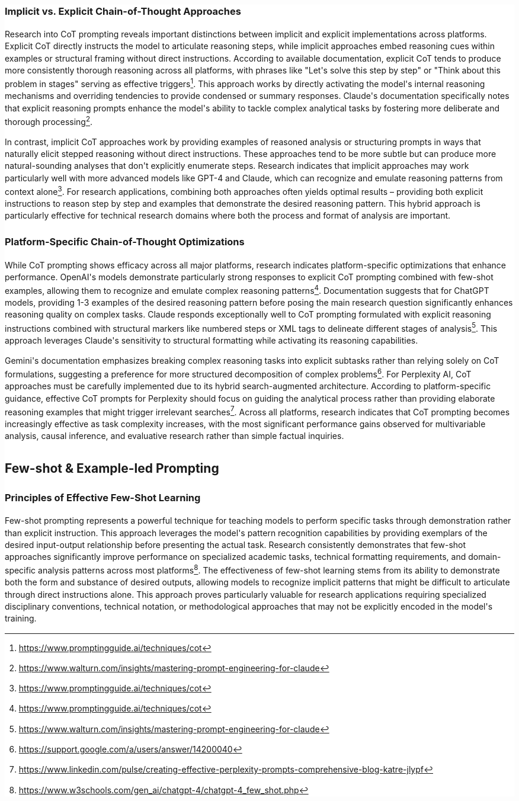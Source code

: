 ### Implicit vs. Explicit Chain-of-Thought Approaches

Research into CoT prompting reveals important distinctions between implicit and explicit implementations across platforms. Explicit CoT directly instructs the model to articulate reasoning steps, while implicit approaches embed reasoning cues within examples or structural framing without direct instructions. According to available documentation, explicit CoT tends to produce more consistently thorough reasoning across all platforms, with phrases like "Let's solve this step by step" or "Think about this problem in stages" serving as effective triggers[^9]. This approach works by directly activating the model's internal reasoning mechanisms and overriding tendencies to provide condensed or summary responses. Claude's documentation specifically notes that explicit reasoning prompts enhance the model's ability to tackle complex analytical tasks by fostering more deliberate and thorough processing[^14].

In contrast, implicit CoT approaches work by providing examples of reasoned analysis or structuring prompts in ways that naturally elicit stepped reasoning without direct instructions. These approaches tend to be more subtle but can produce more natural-sounding analyses that don't explicitly enumerate steps. Research indicates that implicit approaches may work particularly well with more advanced models like GPT-4 and Claude, which can recognize and emulate reasoning patterns from context alone[^9]. For research applications, combining both approaches often yields optimal results – providing both explicit instructions to reason step by step and examples that demonstrate the desired reasoning pattern. This hybrid approach is particularly effective for technical research domains where both the process and format of analysis are important.

### Platform-Specific Chain-of-Thought Optimizations

While CoT prompting shows efficacy across all major platforms, research indicates platform-specific optimizations that enhance performance. OpenAI's models demonstrate particularly strong responses to explicit CoT prompting combined with few-shot examples, allowing them to recognize and emulate complex reasoning patterns[^9]. Documentation suggests that for ChatGPT models, providing 1-3 examples of the desired reasoning pattern before posing the main research question significantly enhances reasoning quality on complex tasks. Claude responds exceptionally well to CoT prompting formulated with explicit reasoning instructions combined with structural markers like numbered steps or XML tags to delineate different stages of analysis[^14]. This approach leverages Claude's sensitivity to structural formatting while activating its reasoning capabilities.

Gemini's documentation emphasizes breaking complex reasoning tasks into explicit subtasks rather than relying solely on CoT formulations, suggesting a preference for more structured decomposition of complex problems[^6]. For Perplexity AI, CoT approaches must be carefully implemented due to its hybrid search-augmented architecture. According to platform-specific guidance, effective CoT prompts for Perplexity should focus on guiding the analytical process rather than providing elaborate reasoning examples that might trigger irrelevant searches[^8]. Across all platforms, research indicates that CoT prompting becomes increasingly effective as task complexity increases, with the most significant performance gains observed for multivariable analysis, causal inference, and evaluative research rather than simple factual inquiries.

## Few-shot \& Example-led Prompting

### Principles of Effective Few-Shot Learning

Few-shot prompting represents a powerful technique for teaching models to perform specific tasks through demonstration rather than explicit instruction. This approach leverages the model's pattern recognition capabilities by providing exemplars of the desired input-output relationship before presenting the actual task. Research consistently demonstrates that few-shot approaches significantly improve performance on specialized academic tasks, technical formatting requirements, and domain-specific analysis patterns across most platforms[^10]. The effectiveness of few-shot learning stems from its ability to demonstrate both the form and substance of desired outputs, allowing models to recognize implicit patterns that might be difficult to articulate through direct instructions alone. This approach proves particularly valuable for research applications requiring specialized disciplinary conventions, technical notation, or methodological approaches that may not be explicitly encoded in the model's training.


[^1]: https://help.openai.com/en/articles/6654000-best-practices-for-prompt-engineering-with-the-openai-api
[^2]: https://alfasoft.com/blog/alfasoft/research-notes/10-useful-prompting-techniques-for-researchers/
[^3]: https://openreview.net/forum?id=HAqPAqztEU
[^4]: https://help.runwayml.com/hc/en-us/articles/35694045317139-Frames-Prompting-Guide
[^5]: https://docs.anthropic.com/en/docs/build-with-claude/prompt-engineering/overview
[^6]: https://support.google.com/a/users/answer/14200040
[^7]: https://www.perplexity.ai/hub/faq/prompting-tips-and-examples-on-perplexity
[^8]: https://www.linkedin.com/pulse/creating-effective-perplexity-prompts-comprehensive-blog-katre-jlypf
[^9]: https://www.promptingguide.ai/techniques/cot
[^10]: https://www.w3schools.com/gen_ai/chatgpt-4/chatgpt-4_few_shot.php
[^11]: https://learnprompting.org/docs/advanced/self_criticism/self_refine
[^12]: https://platform.openai.com/docs/guides/function-calling
[^13]: https://www.digitalocean.com/resources/articles/prompt-engineering-best-practices
[^14]: https://www.walturn.com/insights/mastering-prompt-engineering-for-claude
[^15]: https://docs.perplexity.ai/guides/prompt-guide
[^16]: https://cloud.google.com/vertex-ai/generative-ai/docs/learn/prompts/prompt-iteration
[^17]: https://community.openai.com/t/prompting-best-practices-for-tool-use-function-calling/1123036
[^18]: https://www.prompthub.us/blog/10-best-practices-for-prompt-engineering-with-any-model
[^19]: https://www.promptingguide.ai/introduction/tips
[^20]: https://cloud.google.com/blog/products/application-development/five-best-practices-for-prompt-engineering
[^21]: https://www.lakera.ai/blog/prompt-engineering-guide
[^22]: https://www.linkedin.com/pulse/prompt-engineering-guide-deep-research-chatgpts-max-van-den-broek-9itwe
[^23]: https://aclanthology.org/2023.emnlp-main.461.pdf
[^24]: https://learnprompting.org/docs/basics/prompt_structure
[^25]: https://www.reddit.com/r/PromptEngineering/comments/141fwmi/awesome_list_of_prompt_engineering_techniques/
[^26]: https://www.linkedin.com/pulse/chatgpt-deep-research-prompts-inside-seth-wylie-b0gge
[^27]: https://openaccess.thecvf.com/content/CVPR2023/papers/Shao_Prompting_Large_Language_Models_With_Answer_Heuristics_for_Knowledge-Based_Visual_CVPR_2023_paper.pdf
[^28]: https://www.nngroup.com/articles/ai-prompt-structure/
[^29]: https://www.prompthub.us/blog/googles-prompt-engineering-best-practices
[^30]: https://www.reddit.com/r/ChatGPTPro/comments/1in87ic/mastering_aipowered_research_my_guide_to_deep/
[^31]: https://natesnewsletter.substack.com/p/the-universal-anatomy-of-the-prompthow
[^32]: https://docs.cloud.deepset.ai/docs/prompt-engineering-guidelines
[^33]: https://www.vellum.ai/blog/prompt-engineering-tips-for-claude
[^34]: https://venturebeat.com/ai/dont-believe-reasoning-models-chains-of-thought-says-anthropic/
[^35]: https://workspace.google.com/resources/ai/writing-effective-prompts/
[^36]: https://ai.google.dev/gemini-api/docs/prompting-with-thinking
[^37]: https://github.com/anthropics/prompt-eng-interactive-tutorial
[^38]: https://community.openai.com/t/chain-of-thought-tool-use/708357
[^39]: https://cloud.google.com/gemini/docs/discover/write-prompts
[^40]: https://clickup.com/blog/gemini-prompts/
[^41]: https://docs.anthropic.com/en/docs/build-with-claude/prompt-engineering/multishot-prompting
[^42]: https://docs.anthropic.com/en/docs/build-with-claude/prompt-engineering/chain-of-thought
[^43]: https://workspace.google.com/learning/content/gemini-prompt-guide
[^44]: https://www.promptingguide.ai/models/gemini-advanced
[^45]: https://learnprompting.org/blog/guide-perplexity
[^46]: https://www.reddit.com/r/perplexity_ai/comments/1fcy51w/perplexitys_hidden_potential/
[^47]: https://www.perplexity.ai/help-center/en/articles/10352895-how-does-perplexity-work
[^48]: https://www.perplexity.ai/hub/blog/introducing-perplexity-deep-research
[^49]: https://www.youtube.com/watch?v=xRQvUtWCt08
[^50]: https://www.reddit.com/r/perplexity_ai/comments/1fuoynf/context_window_for_pro_is_too_short/
[^51]: https://en.wikipedia.org/wiki/Perplexity_AI
[^52]: https://www.youtube.com/watch?v=Dshg7B0PNF8
[^53]: https://www.pageon.ai/blog/perplexity-ai-search-engine
[^54]: https://www.reddit.com/r/perplexity_ai/comments/1dmcf20/what_are_some_use_cases_for_perplexity_ai/
[^55]: https://www.perplexity.ai/hub/technical-faq/what-is-a-token-and-how-many-tokens-can-perplexity-read-at-once
[^56]: https://www.perplexity.ai/hub/faq/what-is-perplexity
[^57]: https://simonwillison.net/2024/Sep/12/openai-o1/
[^58]: https://www.prompthub.us/blog/the-few-shot-prompting-guide
[^59]: https://docs.anthropic.com/en/docs/build-with-claude/prompt-engineering/chain-prompts
[^60]: https://services.google.com/fh/files/misc/gemini-for-google-workspace-prompting-guide-101.pdf
[^61]: https://openai.com/index/learning-to-reason-with-llms/
[^62]: https://promptsninja.com/few-shot-prompting-chatgpt/
[^63]: https://www.reddit.com/r/singularity/comments/1jp4c40/update_developed_a_master_prompt_for_gemini_pro/
[^64]: https://www.reddit.com/r/OpenAI/comments/1ffj15w/whats_the_difference_between_o1_and_4o_w_chain_of/
[^65]: https://community.openai.com/t/how-to-design-few-shot-prompt-with-api/656727
[^66]: https://www.reddit.com/r/LocalLLaMA/comments/1hf7jd2/everyone_share_their_favorite_chain_of_thought/
[^67]: https://codesignal.com/learn/courses/advanced-techniques-in-prompt-engineering/lessons/iterative-prompt-construction-a-step-by-step-guide
[^68]: https://www.indexme.co.uk/clarification-prompting-strategies/
[^69]: https://www.forbes.com/sites/lanceeliot/2024/04/11/new-chain-of-feedback-prompting-technique-spurs-answers-and-steers-generative-ai-away-from-ai-hallucinations/
[^70]: https://whitebeardstrategies.com/blog/what-strategies-for-iterative-prompt-calibration-and-refinement/
[^71]: https://uit.stanford.edu/service/techtraining/ai-demystified/prompt-engineering
[^72]: https://www.indeed.com/career-advice/career-development/questioning-techniques
[^73]: https://browsee.io/blog/the-art-of-prompt-engineering-part-1/
[^74]: https://www.youtube.com/watch?v=cWaJurbtY30
[^75]: https://www.sloyd.ai/blog/how-iterative-refinement-improves-3d-prompts
[^76]: https://blog.typingmind.com/top-12-prompting-techniques-benefits-and-use-cases/
[^77]: https://www.glean.com/prompt-library/customer-feedback-loop
[^78]: https://www.linkedin.com/pulse/prompt-engineering-iterative-model-tunning-muhammad-farhan-o0raf
[^79]: https://community.openai.com/t/how-can-i-use-embeddings-with-chat-gpt-3-5-turbo/86759
[^80]: https://community.openai.com/t/how-to-specify-function-calling-examples-in-the-system-prompt/370422
[^81]: https://www.reddit.com/r/OpenAI/comments/1f1p5o8/guide_to_function_calling_tool_use/
[^82]: https://community.openai.com/t/embedding-data-with-prompting/1024425
[^83]: https://www.reddit.com/r/LocalLLaMA/comments/180galp/whats_the_prompt_you_guys_use_for_function/
[^84]: https://community.openai.com/t/strategies-for-injecting-additional-instructions-on-function-call/578248
[^85]: https://community.openai.com/t/integrating-data-from-chatgpt-to-a-website-app-via-predefined-prompts/968278
[^86]: https://community.openai.com/t/prompting-the-functions-for-function-calling/293307
[^87]: https://community.openai.com/t/function-calling-how-does-it-modify-the-prompt/856567
[^88]: https://blog.langchain.dev/tutorial-chatgpt-over-your-data/
[^89]: https://community.openai.com/t/can-prompt-design-enhance-models-planning-reasoning-when-using-function-calling/300526
[^90]: https://community.openai.com/t/about-the-usage-of-chatgpt-embedding/91042
[^91]: https://www.anthropic.com/engineering/claude-code-best-practices
[^92]: https://aws.amazon.com/blogs/machine-learning/prompt-engineering-techniques-and-best-practices-learn-by-doing-with-anthropics-claude-3-on-amazon-bedrock/
[^93]: https://www.reddit.com/r/ClaudeAI/comments/1biukoy/best_practices_for_prompting_claude/
[^94]: https://www.anthropic.com/news/tracing-thoughts-language-model
[^95]: https://cloud.google.com/vertex-ai/generative-ai/docs/thinking
[^96]: https://www.reddit.com/r/perplexity_ai/comments/1cylf44/heres_the_prompt_they_use/
[^97]: https://learnprompting.org/blog/perplexity_use_cases
[^98]: https://airespo.com/resources/a-guide-to-perplexity-collection-ai-prompts-with-examples/
[^99]: https://www.perplexity.ai/hub/getting-started
[^100]: https://www.techtarget.com/searchenterpriseai/tutorial/How-to-use-Perplexity-AI-Tutorial-pros-and-cons
[^101]: https://community.openai.com/t/how-does-chain-of-thought-prompting-work/198558
[^102]: https://community.openai.com/t/a-better-chain-of-thought-prompt/128180
[^103]: https://platform.openai.com/docs/guides/prompt-engineering
[^104]: https://botpress.com/blog/chain-of-thought
[^105]: https://www.walturn.com/insights/mastering-prompt-engineering-for-claude
[^106]: https://indeemo.com/blog/iterative-prompting-generative-ai
[^107]: https://www.linkedin.com/pulse/day-19-iterative-prompting-refining-ai-responses-through-gupta-5qole
[^108]: https://www.promptlayer.com/glossary/prompt-iteration
[^109]: https://www.indexme.co.uk/clarification-prompting-guide/
[^110]: https://www.reddit.com/r/ChatGPT/comments/15lphli/i_built_a_humanintheloop_prompt_engineering_tool/
[^111]: https://latitude-blog.ghost.io/blog/iterative-prompt-refinement-step-by-step-guide/
[^112]: https://community.openai.com/t/best-practices-for-improving-assistants-function-calling-reasoning-ability/596180
[^113]: https://thinhdanggroup.github.io/function-calling-openai/
[^114]: https://mirascope.com/blog/openai-function-calling/
[^115]: https://www.reddit.com/r/ChatGPT/comments/13rmhzd/obtaining_user_session_data_with_website_prompt/
[^116]: https://community.openai.com/t/advance-function-calling-prompt-engineering/707822
[^117]: https://www.datacamp.com/tutorial/open-ai-function-calling-tutorial